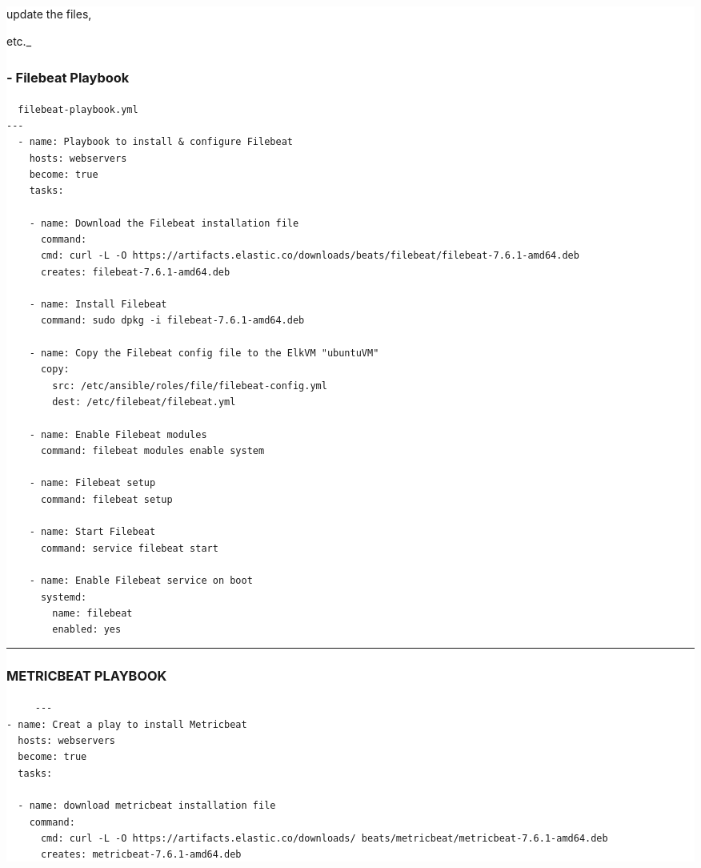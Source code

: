update the files, 

etc._

### - Filebeat Playbook
    
      filebeat-playbook.yml
    ---
      - name: Playbook to install & configure Filebeat
        hosts: webservers
        become: true
        tasks:

        - name: Download the Filebeat installation file
          command:
          cmd: curl -L -O https://artifacts.elastic.co/downloads/beats/filebeat/filebeat-7.6.1-amd64.deb
          creates: filebeat-7.6.1-amd64.deb

        - name: Install Filebeat
          command: sudo dpkg -i filebeat-7.6.1-amd64.deb

        - name: Copy the Filebeat config file to the ElkVM "ubuntuVM"
          copy:
            src: /etc/ansible/roles/file/filebeat-config.yml
            dest: /etc/filebeat/filebeat.yml

        - name: Enable Filebeat modules
          command: filebeat modules enable system

        - name: Filebeat setup
          command: filebeat setup

        - name: Start Filebeat
          command: service filebeat start

        - name: Enable Filebeat service on boot
          systemd:
            name: filebeat
            enabled: yes

---

### METRICBEAT PLAYBOOK


         ---
    - name: Creat a play to install Metricbeat
      hosts: webservers
      become: true
      tasks:

      - name: download metricbeat installation file
        command:
          cmd: curl -L -O https://artifacts.elastic.co/downloads/ beats/metricbeat/metricbeat-7.6.1-amd64.deb
          creates: metricbeat-7.6.1-amd64.deb
